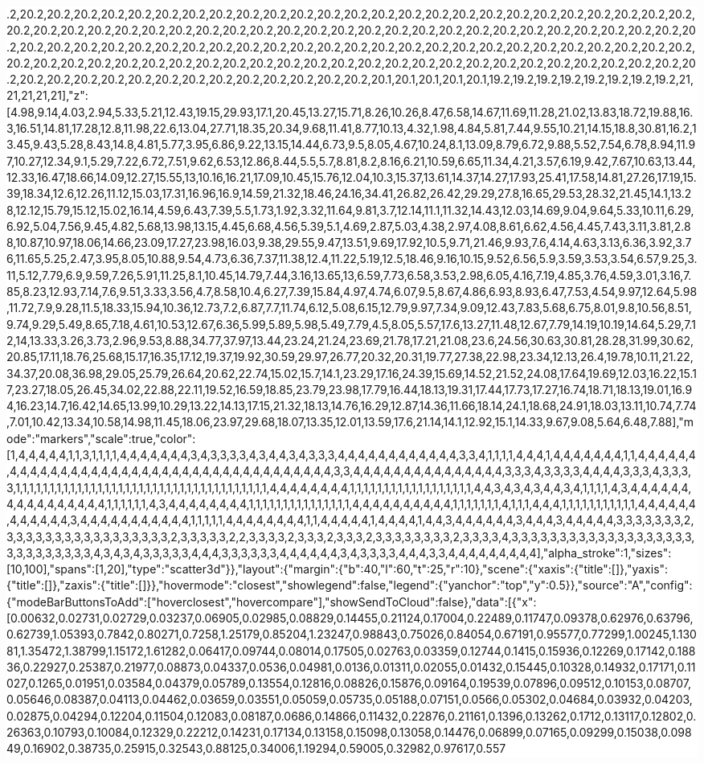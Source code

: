 .2,20.2,20.2,20.2,20.2,20.2,20.2,20.2,20.2,20.2,20.2,20.2,20.2,20.2,20.2,20.2,20.2,20.2,20.2,20.2,20.2,20.2,20.2,20.2,20.2,20.2,20.2,20.2,20.2,20.2,20.2,20.2,20.2,20.2,20.2,20.2,20.2,20.2,20.2,20.2,20.2,20.2,20.2,20.2,20.2,20.2,20.2,20.2,20.2,20.2,20.2,20.2,20.2,20.2,20.2,20.2,20.2,20.2,20.2,20.2,20.2,20.2,20.2,20.2,20.2,20.2,20.2,20.2,20.2,20.2,20.2,20.2,20.2,20.2,20.2,20.2,20.2,20.2,20.2,20.2,20.2,20.2,20.2,20.2,20.2,20.2,20.2,20.2,20.2,20.2,20.2,20.2,20.2,20.2,20.2,20.2,20.2,20.2,20.2,20.2,20.2,20.2,20.2,20.2,20.2,20.2,20.2,20.2,20.2,20.2,20.2,20.2,20.2,20.2,20.2,20.2,20.1,20.1,20.1,20.1,20.1,19.2,19.2,19.2,19.2,19.2,19.2,19.2,19.2,21,21,21,21,21],"z":[4.98,9.14,4.03,2.94,5.33,5.21,12.43,19.15,29.93,17.1,20.45,13.27,15.71,8.26,10.26,8.47,6.58,14.67,11.69,11.28,21.02,13.83,18.72,19.88,16.3,16.51,14.81,17.28,12.8,11.98,22.6,13.04,27.71,18.35,20.34,9.68,11.41,8.77,10.13,4.32,1.98,4.84,5.81,7.44,9.55,10.21,14.15,18.8,30.81,16.2,13.45,9.43,5.28,8.43,14.8,4.81,5.77,3.95,6.86,9.22,13.15,14.44,6.73,9.5,8.05,4.67,10.24,8.1,13.09,8.79,6.72,9.88,5.52,7.54,6.78,8.94,11.97,10.27,12.34,9.1,5.29,7.22,6.72,7.51,9.62,6.53,12.86,8.44,5.5,5.7,8.81,8.2,8.16,6.21,10.59,6.65,11.34,4.21,3.57,6.19,9.42,7.67,10.63,13.44,12.33,16.47,18.66,14.09,12.27,15.55,13,10.16,16.21,17.09,10.45,15.76,12.04,10.3,15.37,13.61,14.37,14.27,17.93,25.41,17.58,14.81,27.26,17.19,15.39,18.34,12.6,12.26,11.12,15.03,17.31,16.96,16.9,14.59,21.32,18.46,24.16,34.41,26.82,26.42,29.29,27.8,16.65,29.53,28.32,21.45,14.1,13.28,12.12,15.79,15.12,15.02,16.14,4.59,6.43,7.39,5.5,1.73,1.92,3.32,11.64,9.81,3.7,12.14,11.1,11.32,14.43,12.03,14.69,9.04,9.64,5.33,10.11,6.29,6.92,5.04,7.56,9.45,4.82,5.68,13.98,13.15,4.45,6.68,4.56,5.39,5.1,4.69,2.87,5.03,4.38,2.97,4.08,8.61,6.62,4.56,4.45,7.43,3.11,3.81,2.88,10.87,10.97,18.06,14.66,23.09,17.27,23.98,16.03,9.38,29.55,9.47,13.51,9.69,17.92,10.5,9.71,21.46,9.93,7.6,4.14,4.63,3.13,6.36,3.92,3.76,11.65,5.25,2.47,3.95,8.05,10.88,9.54,4.73,6.36,7.37,11.38,12.4,11.22,5.19,12.5,18.46,9.16,10.15,9.52,6.56,5.9,3.59,3.53,3.54,6.57,9.25,3.11,5.12,7.79,6.9,9.59,7.26,5.91,11.25,8.1,10.45,14.79,7.44,3.16,13.65,13,6.59,7.73,6.58,3.53,2.98,6.05,4.16,7.19,4.85,3.76,4.59,3.01,3.16,7.85,8.23,12.93,7.14,7.6,9.51,3.33,3.56,4.7,8.58,10.4,6.27,7.39,15.84,4.97,4.74,6.07,9.5,8.67,4.86,6.93,8.93,6.47,7.53,4.54,9.97,12.64,5.98,11.72,7.9,9.28,11.5,18.33,15.94,10.36,12.73,7.2,6.87,7.7,11.74,6.12,5.08,6.15,12.79,9.97,7.34,9.09,12.43,7.83,5.68,6.75,8.01,9.8,10.56,8.51,9.74,9.29,5.49,8.65,7.18,4.61,10.53,12.67,6.36,5.99,5.89,5.98,5.49,7.79,4.5,8.05,5.57,17.6,13.27,11.48,12.67,7.79,14.19,10.19,14.64,5.29,7.12,14,13.33,3.26,3.73,2.96,9.53,8.88,34.77,37.97,13.44,23.24,21.24,23.69,21.78,17.21,21.08,23.6,24.56,30.63,30.81,28.28,31.99,30.62,20.85,17.11,18.76,25.68,15.17,16.35,17.12,19.37,19.92,30.59,29.97,26.77,20.32,20.31,19.77,27.38,22.98,23.34,12.13,26.4,19.78,10.11,21.22,34.37,20.08,36.98,29.05,25.79,26.64,20.62,22.74,15.02,15.7,14.1,23.29,17.16,24.39,15.69,14.52,21.52,24.08,17.64,19.69,12.03,16.22,15.17,23.27,18.05,26.45,34.02,22.88,22.11,19.52,16.59,18.85,23.79,23.98,17.79,16.44,18.13,19.31,17.44,17.73,17.27,16.74,18.71,18.13,19.01,16.94,16.23,14.7,16.42,14.65,13.99,10.29,13.22,14.13,17.15,21.32,18.13,14.76,16.29,12.87,14.36,11.66,18.14,24.1,18.68,24.91,18.03,13.11,10.74,7.74,7.01,10.42,13.34,10.58,14.98,11.45,18.06,23.97,29.68,18.07,13.35,12.01,13.59,17.6,21.14,14.1,12.92,15.1,14.33,9.67,9.08,5.64,6.48,7.88],"mode":"markers","scale":true,"color":[1,4,4,4,4,4,1,1,3,1,1,1,1,4,4,4,4,4,4,4,3,4,3,3,3,3,4,3,4,4,3,4,3,3,3,4,4,4,4,4,4,4,4,4,4,4,4,3,3,4,1,1,1,1,4,4,4,1,4,4,4,4,4,4,4,1,1,4,4,4,4,4,4,4,4,4,4,4,4,4,4,4,4,4,4,4,4,4,4,4,4,4,4,4,4,4,4,4,4,4,4,4,4,4,4,3,3,4,4,4,4,4,4,4,4,4,4,4,4,4,4,4,3,3,3,4,3,3,3,3,4,4,4,4,3,3,3,4,3,3,3,3,1,1,1,1,1,1,1,1,1,1,1,1,1,1,1,1,1,1,1,1,1,1,1,1,1,1,1,1,1,1,1,1,1,1,1,1,1,4,4,4,4,4,4,4,4,1,1,1,1,1,1,1,1,1,1,1,1,1,1,1,1,1,1,4,4,3,4,3,4,3,4,4,3,4,1,1,1,1,4,3,4,4,4,4,4,4,4,4,4,4,4,4,4,4,4,4,1,1,1,1,1,1,4,3,4,4,4,4,4,4,4,4,1,1,1,1,1,1,1,1,1,1,1,1,1,1,1,4,4,4,4,4,4,4,4,4,4,1,1,1,1,1,1,1,4,1,1,1,4,4,4,1,1,1,1,1,1,1,1,1,1,1,4,4,4,4,4,4,4,4,4,4,4,4,3,4,4,4,4,4,4,4,4,4,4,4,1,1,1,1,1,4,4,4,4,4,4,4,4,1,1,4,4,4,4,4,1,4,4,4,4,1,4,4,3,4,4,4,4,4,4,3,4,4,4,3,4,4,4,4,4,3,3,3,3,3,3,3,2,3,3,3,3,3,3,3,3,3,3,3,3,3,3,3,3,3,2,3,3,3,3,3,2,2,3,3,3,3,2,3,3,3,2,3,3,3,2,3,3,3,3,3,3,3,3,2,3,3,3,3,4,3,3,3,3,3,3,3,3,3,3,3,3,3,3,3,3,3,3,3,3,3,3,3,3,3,3,3,3,4,3,4,3,4,3,3,3,3,3,4,4,4,3,3,3,3,3,3,4,4,4,4,4,4,3,4,3,3,3,3,4,4,4,3,3,4,4,4,4,4,4,4,4,4],"alpha_stroke":1,"sizes":[10,100],"spans":[1,20],"type":"scatter3d"}},"layout":{"margin":{"b":40,"l":60,"t":25,"r":10},"scene":{"xaxis":{"title":[]},"yaxis":{"title":[]},"zaxis":{"title":[]}},"hovermode":"closest","showlegend":false,"legend":{"yanchor":"top","y":0.5}},"source":"A","config":{"modeBarButtonsToAdd":["hoverclosest","hovercompare"],"showSendToCloud":false},"data":[{"x":[0.00632,0.02731,0.02729,0.03237,0.06905,0.02985,0.08829,0.14455,0.21124,0.17004,0.22489,0.11747,0.09378,0.62976,0.63796,0.62739,1.05393,0.7842,0.80271,0.7258,1.25179,0.85204,1.23247,0.98843,0.75026,0.84054,0.67191,0.95577,0.77299,1.00245,1.13081,1.35472,1.38799,1.15172,1.61282,0.06417,0.09744,0.08014,0.17505,0.02763,0.03359,0.12744,0.1415,0.15936,0.12269,0.17142,0.18836,0.22927,0.25387,0.21977,0.08873,0.04337,0.0536,0.04981,0.0136,0.01311,0.02055,0.01432,0.15445,0.10328,0.14932,0.17171,0.11027,0.1265,0.01951,0.03584,0.04379,0.05789,0.13554,0.12816,0.08826,0.15876,0.09164,0.19539,0.07896,0.09512,0.10153,0.08707,0.05646,0.08387,0.04113,0.04462,0.03659,0.03551,0.05059,0.05735,0.05188,0.07151,0.0566,0.05302,0.04684,0.03932,0.04203,0.02875,0.04294,0.12204,0.11504,0.12083,0.08187,0.0686,0.14866,0.11432,0.22876,0.21161,0.1396,0.13262,0.1712,0.13117,0.12802,0.26363,0.10793,0.10084,0.12329,0.22212,0.14231,0.17134,0.13158,0.15098,0.13058,0.14476,0.06899,0.07165,0.09299,0.15038,0.09849,0.16902,0.38735,0.25915,0.32543,0.88125,0.34006,1.19294,0.59005,0.32982,0.97617,0.557